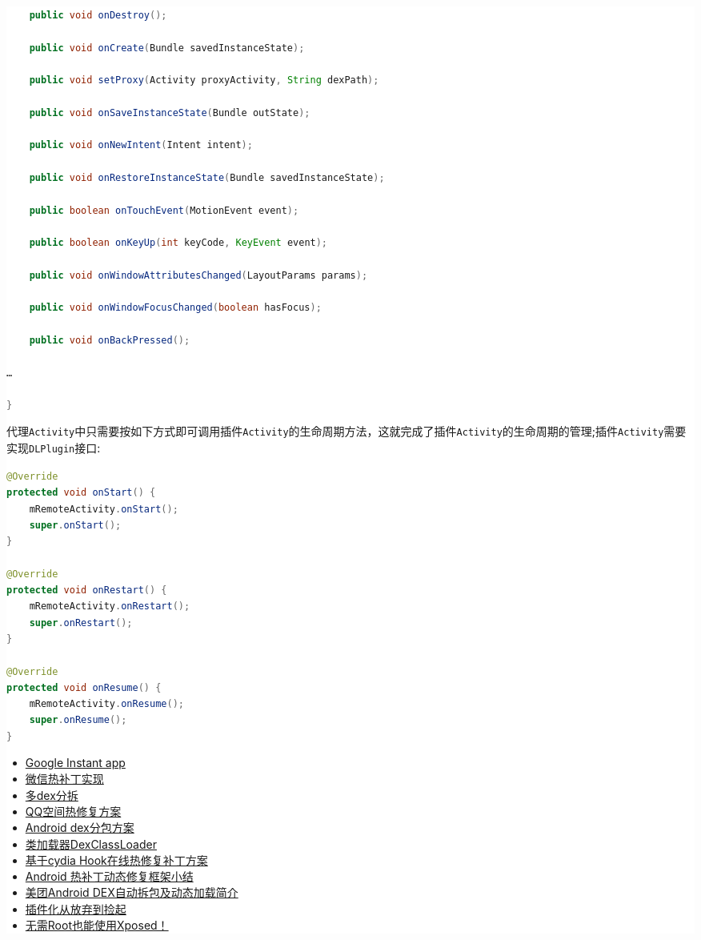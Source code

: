 ```java
    public void onDestroy();

    public void onCreate(Bundle savedInstanceState);

    public void setProxy(Activity proxyActivity, String dexPath);

    public void onSaveInstanceState(Bundle outState);

    public void onNewIntent(Intent intent);

    public void onRestoreInstanceState(Bundle savedInstanceState);

    public boolean onTouchEvent(MotionEvent event);

    public boolean onKeyUp(int keyCode, KeyEvent event);

    public void onWindowAttributesChanged(LayoutParams params);

    public void onWindowFocusChanged(boolean hasFocus);

    public void onBackPressed();

…

}
```
代理`Activity`中只需要按如下方式即可调用插件`Activity`的生命周期方法，这就完成了插件`Activity`的生命周期的管理;插件`Activity`需要实现`DLPlugin`接口:   
```java
@Override
protected void onStart() {
    mRemoteActivity.onStart();
    super.onStart();
}

@Override
protected void onRestart() {
    mRemoteActivity.onRestart();
    super.onRestart();
}

@Override
protected void onResume() {
    mRemoteActivity.onResume();
    super.onResume();
}
```



- [Google Instant app](https://developer.android.com/topic/instant-apps/index.html)
- [微信热补丁实现](https://github.com/WeMobileDev/article/blob/master/%E5%BE%AE%E4%BF%A1Android%E7%83%AD%E8%A1%A5%E4%B8%81%E5%AE%9E%E8%B7%B5%E6%BC%94%E8%BF%9B%E4%B9%8B%E8%B7%AF.md#rd)
- [多dex分拆](http://my.oschina.net/853294317/blog/308583)
- [QQ空间热修复方案](https://mp.weixin.qq.com/s?__biz=MzI1MTA1MzM2Nw==&mid=400118620&idx=1&sn=b4fdd5055731290eef12ad0d17f39d4a)
- [Android dex分包方案](http://my.oschina.net/853294317/blog/308583)
- [类加载器DexClassLoader](http://www.maplejaw.com/2016/05/24/Android%E6%8F%92%E4%BB%B6%E5%8C%96%E6%8E%A2%E7%B4%A2%EF%BC%88%E4%B8%80%EF%BC%89%E7%B1%BB%E5%8A%A0%E8%BD%BD%E5%99%A8DexClassLoader/)
- [基于cydia Hook在线热修复补丁方案](http://blog.csdn.net/xwl198937/article/details/49801975)
- [Android 热补丁动态修复框架小结](http://blog.csdn.net/lmj623565791/article/details/49883661)
- [美团Android DEX自动拆包及动态加载简介](http://tech.meituan.com/mt-android-auto-split-dex.html)
- [插件化从放弃到捡起](http://kymjs.com/column/plugin.html)
- [无需Root也能使用Xposed！](http://weishu.me/)